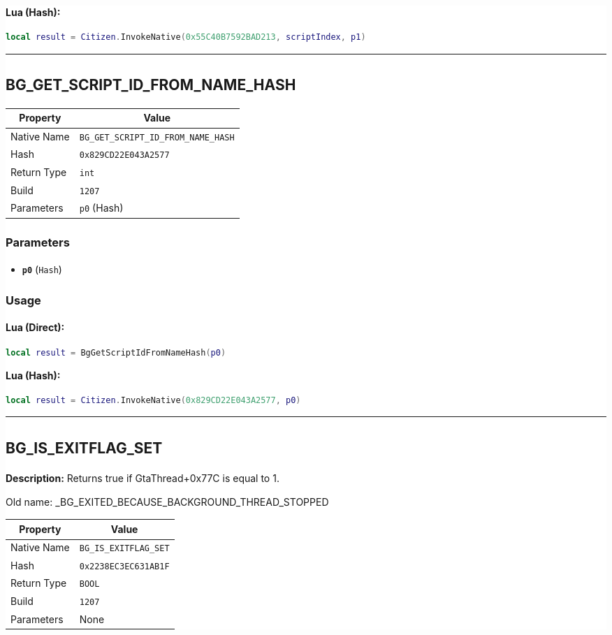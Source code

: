 **Lua (Hash):**
```lua
local result = Citizen.InvokeNative(0x55C40B7592BAD213, scriptIndex, p1)
```


---

## BG_GET_SCRIPT_ID_FROM_NAME_HASH

| Property | Value |
|----------|-------|
| Native Name | `BG_GET_SCRIPT_ID_FROM_NAME_HASH` |
| Hash | `0x829CD22E043A2577` |
| Return Type | `int` |
| Build | `1207` |
| Parameters | `p0` (Hash) |

### Parameters

- **`p0`** (`Hash`)

### Usage

**Lua (Direct):**
```lua
local result = BgGetScriptIdFromNameHash(p0)
```

**Lua (Hash):**
```lua
local result = Citizen.InvokeNative(0x829CD22E043A2577, p0)
```


---

## BG_IS_EXITFLAG_SET

**Description:** Returns true if GtaThread+0x77C is equal to 1.

Old name: _BG_EXITED_BECAUSE_BACKGROUND_THREAD_STOPPED

| Property | Value |
|----------|-------|
| Native Name | `BG_IS_EXITFLAG_SET` |
| Hash | `0x2238EC3EC631AB1F` |
| Return Type | `BOOL` |
| Build | `1207` |
| Parameters | None |
